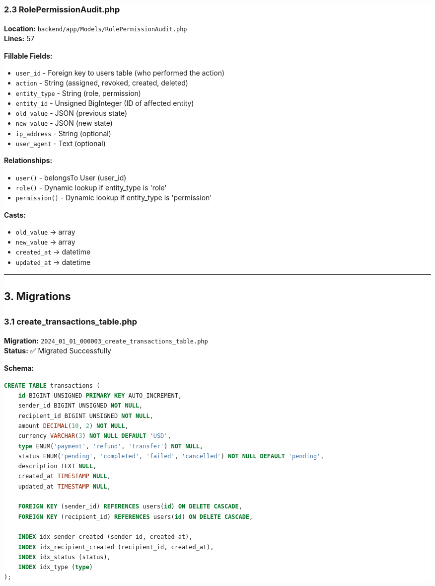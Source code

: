 ### 2.3 RolePermissionAudit.php
**Location:** `backend/app/Models/RolePermissionAudit.php`  
**Lines:** 57  

**Fillable Fields:**
- `user_id` - Foreign key to users table (who performed the action)
- `action` - String (assigned, revoked, created, deleted)
- `entity_type` - String (role, permission)
- `entity_id` - Unsigned BigInteger (ID of affected entity)
- `old_value` - JSON (previous state)
- `new_value` - JSON (new state)
- `ip_address` - String (optional)
- `user_agent` - Text (optional)

**Relationships:**
- `user()` - belongsTo User (user_id)
- `role()` - Dynamic lookup if entity_type is 'role'
- `permission()` - Dynamic lookup if entity_type is 'permission'

**Casts:**
- `old_value` → array
- `new_value` → array
- `created_at` → datetime
- `updated_at` → datetime

---

## 3. Migrations

### 3.1 create_transactions_table.php
**Migration:** `2024_01_01_000003_create_transactions_table.php`  
**Status:** ✅ Migrated Successfully

**Schema:**
```sql
CREATE TABLE transactions (
    id BIGINT UNSIGNED PRIMARY KEY AUTO_INCREMENT,
    sender_id BIGINT UNSIGNED NOT NULL,
    recipient_id BIGINT UNSIGNED NOT NULL,
    amount DECIMAL(10, 2) NOT NULL,
    currency VARCHAR(3) NOT NULL DEFAULT 'USD',
    type ENUM('payment', 'refund', 'transfer') NOT NULL,
    status ENUM('pending', 'completed', 'failed', 'cancelled') NOT NULL DEFAULT 'pending',
    description TEXT NULL,
    created_at TIMESTAMP NULL,
    updated_at TIMESTAMP NULL,
    
    FOREIGN KEY (sender_id) REFERENCES users(id) ON DELETE CASCADE,
    FOREIGN KEY (recipient_id) REFERENCES users(id) ON DELETE CASCADE,
    
    INDEX idx_sender_created (sender_id, created_at),
    INDEX idx_recipient_created (recipient_id, created_at),
    INDEX idx_status (status),
    INDEX idx_type (type)
);
```
